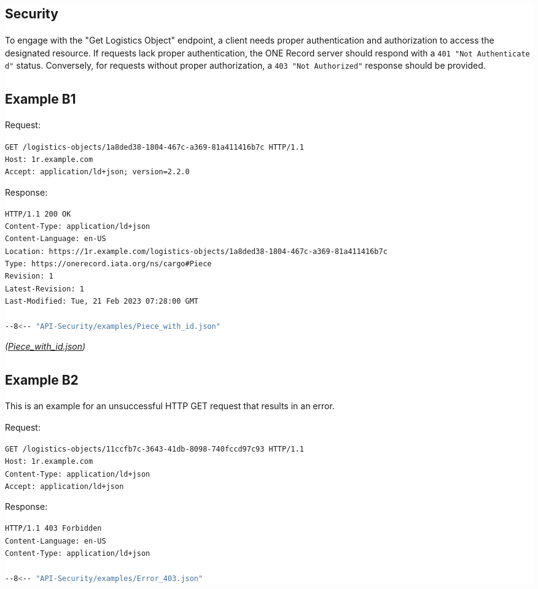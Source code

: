 ## Security
To engage with the "Get Logistics Object" endpoint, a client needs proper authentication and authorization to access the designated resource. If requests lack proper authentication, the ONE Record server should respond with a `401 "Not Authenticated"` status. Conversely, for requests without proper authorization, a `403 "Not Authorized"` response should be provided.


## Example B1

Request:

```http
GET /logistics-objects/1a8ded38-1804-467c-a369-81a411416b7c HTTP/1.1
Host: 1r.example.com
Accept: application/ld+json; version=2.2.0
```

Response:

```bash
HTTP/1.1 200 OK
Content-Type: application/ld+json
Content-Language: en-US
Location: https://1r.example.com/logistics-objects/1a8ded38-1804-467c-a369-81a411416b7c
Type: https://onerecord.iata.org/ns/cargo#Piece
Revision: 1
Latest-Revision: 1
Last-Modified: Tue, 21 Feb 2023 07:28:00 GMT

--8<-- "API-Security/examples/Piece_with_id.json"
```

_([Piece_with_id.json](./examples/Piece_with_id.json))_

## Example B2
This is an example for an unsuccessful HTTP GET request that results in an error.

Request:

```http
GET /logistics-objects/11ccfb7c-3643-41db-8098-740fccd97c93 HTTP/1.1
Host: 1r.example.com
Content-Type: application/ld+json
Accept: application/ld+json
```

Response:

```bash
HTTP/1.1 403 Forbidden
Content-Language: en-US
Content-Type: application/ld+json

--8<-- "API-Security/examples/Error_403.json"
```
